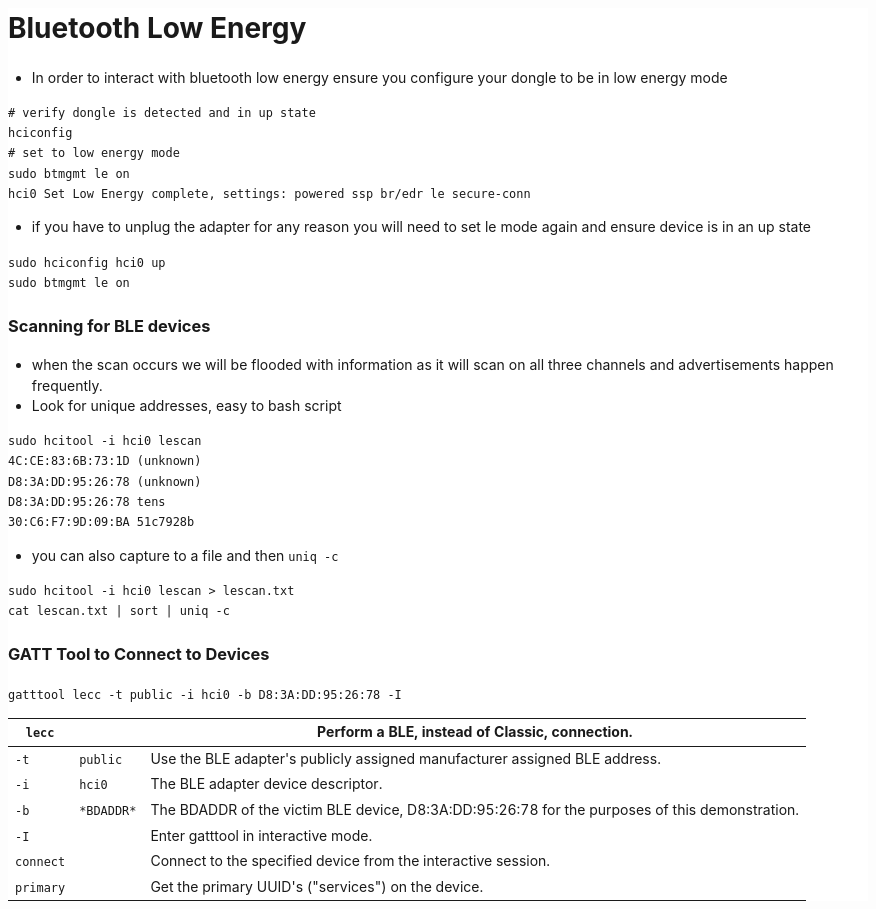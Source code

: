 # Bluetooth Low Energy

* In order to interact with bluetooth low energy ensure you configure your dongle to be in low energy mode

```
# verify dongle is detected and in up state
hciconfig
# set to low energy mode
sudo btmgmt le on 
hci0 Set Low Energy complete, settings: powered ssp br/edr le secure-conn 
```

* if you have to unplug the adapter for any reason you will need to set le mode again and ensure device is in an up state&#x20;

```
sudo hciconfig hci0 up
sudo btmgmt le on
```

### Scanning for BLE devices&#x20;

* when the scan occurs we will be flooded with information as it will scan on all three channels and advertisements happen frequently.&#x20;
* Look for unique addresses, easy to bash script

```
sudo hcitool -i hci0 lescan
4C:CE:83:6B:73:1D (unknown)
D8:3A:DD:95:26:78 (unknown)
D8:3A:DD:95:26:78 tens
30:C6:F7:9D:09:BA 51c7928b
```

* you can also capture to a file and then `uniq -c`

```
sudo hcitool -i hci0 lescan > lescan.txt
cat lescan.txt | sort | uniq -c
```

### GATT Tool to Connect to Devices

```
gatttool lecc -t public -i hci0 -b D8:3A:DD:95:26:78 -I
```

| `lecc`    |            | Perform a BLE, instead of Classic, connection.                                                 |
| --------- | ---------- | ---------------------------------------------------------------------------------------------- |
| `-t`      | `public`   | Use the BLE adapter's publicly assigned manufacturer assigned BLE address.                     |
| `-i`      | `hci0`     | The BLE adapter device descriptor.                                                             |
| `-b`      | `*BDADDR*` | The BDADDR of the victim BLE device, D8:3A:DD:95:26:78 for the purposes of this demonstration. |
| `-I`      |            | Enter gatttool in interactive mode.                                                            |
| `connect` |            | Connect to the specified device from the interactive session.                                  |
| `primary` |            | Get the primary UUID's ("services") on the device.                                             |
